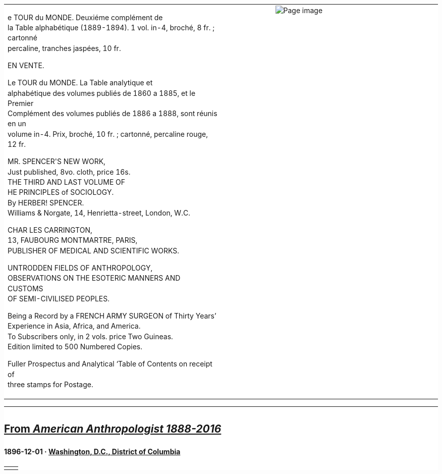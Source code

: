 <table style="width: 100%;"><tr><td style="width: 50%">

e TOUR du MONDE. Deuxiéme complément de  
la Table alphabétique (1889-1894). 1 vol. in-4, broché, 8 fr. ; cartonné  
percaline, tranches jaspées, 10 fr.  
  
EN VENTE.  
  
Le TOUR du MONDE. La Table analytique et  
alphabétique des volumes publiés de 1860 a 1885, et le Premier  
Complément des volumes publiés de 1886 a 1888, sont réunis en un  
volume in-4. Prix, broché, 10 fr. ; cartonné, percaline rouge, 12 fr.  
  
  
  
  
  
MR. SPENCER&#x27;S NEW WORK,  
Just published, 8vo. cloth, price 16s.  
THE THIRD AND LAST VOLUME OF  
HE PRINCIPLES of SOCIOLOGY.  
By HERBER! SPENCER.  
Williams &amp; Norgate, 14, Henrietta-street, London, W.C.  
  
CHAR LES CARRINGTON,  
13, FAUBOURG MONTMARTRE, PARIS,  
PUBLISHER OF MEDICAL AND SCIENTIFIC WORKS.  
  
UNTRODDEN FIELDS OF ANTHROPOLOGY,  
OBSERVATIONS ON THE ESOTERIC MANNERS AND CUSTOMS  
OF SEMI-CIVILISED PEOPLES.  
  
  
  
Being a Record by a FRENCH ARMY SURGEON of Thirty Years’  
Experience in Asia, Africa, and America.  
To Subscribers only, in 2 vols. price Two Guineas.  
Edition limited to 500 Numbered Copies.  
  
Fuller Prospectus and Analytical ‘Table of Contents on receipt of  
three stamps for Postage.
</td><td style="width: 50%; max-height: 75%; margin: auto; display: block;">
<img alt="Page image" src="https://iiif.archive.org/iiif/sim_athenaeum-uk_1896-11-28_3605&#0036;42/pct:61.100386,13.043478,28.088803,23.913043/,600/0/default.jpg"/>
</td>
</tr></table>

---

## [From _American Anthropologist 1888-2016_](https://archive.org/details/sim_american-anthropologist_1896-12_9_12/page/n30/mode/1up?view=theater)

#### 1896-12-01 &middot; [Washington, D.C., District of Columbia](http://dbpedia.org/resource/Washington%2C_D.C.)

<table style="width: 100%;"><tr><td style="width: 50%">
